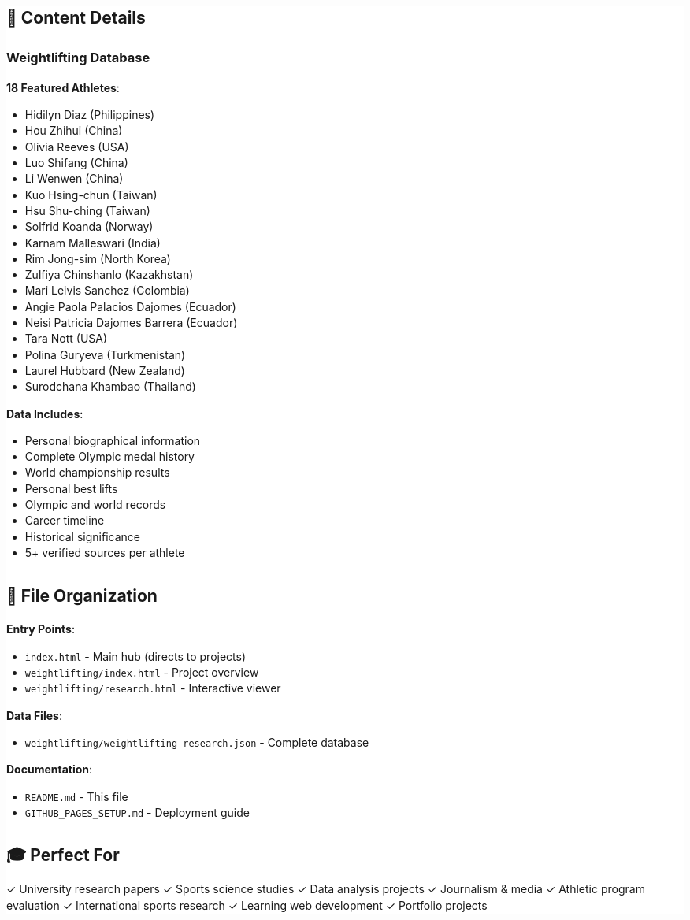 ## 📝 Content Details

### Weightlifting Database

**18 Featured Athletes**:
- Hidilyn Diaz (Philippines)
- Hou Zhihui (China)
- Olivia Reeves (USA)
- Luo Shifang (China)
- Li Wenwen (China)
- Kuo Hsing-chun (Taiwan)
- Hsu Shu-ching (Taiwan)
- Solfrid Koanda (Norway)
- Karnam Malleswari (India)
- Rim Jong-sim (North Korea)
- Zulfiya Chinshanlo (Kazakhstan)
- Mari Leivis Sanchez (Colombia)
- Angie Paola Palacios Dajomes (Ecuador)
- Neisi Patricia Dajomes Barrera (Ecuador)
- Tara Nott (USA)
- Polina Guryeva (Turkmenistan)
- Laurel Hubbard (New Zealand)
- Surodchana Khambao (Thailand)

**Data Includes**:
- Personal biographical information
- Complete Olympic medal history
- World championship results
- Personal best lifts
- Olympic and world records
- Career timeline
- Historical significance
- 5+ verified sources per athlete

## 🔗 File Organization

**Entry Points**:
- `index.html` - Main hub (directs to projects)
- `weightlifting/index.html` - Project overview
- `weightlifting/research.html` - Interactive viewer

**Data Files**:
- `weightlifting/weightlifting-research.json` - Complete database

**Documentation**:
- `README.md` - This file
- `GITHUB_PAGES_SETUP.md` - Deployment guide

## 🎓 Perfect For

✓ University research papers
✓ Sports science studies
✓ Data analysis projects
✓ Journalism & media
✓ Athletic program evaluation
✓ International sports research
✓ Learning web development
✓ Portfolio projects
